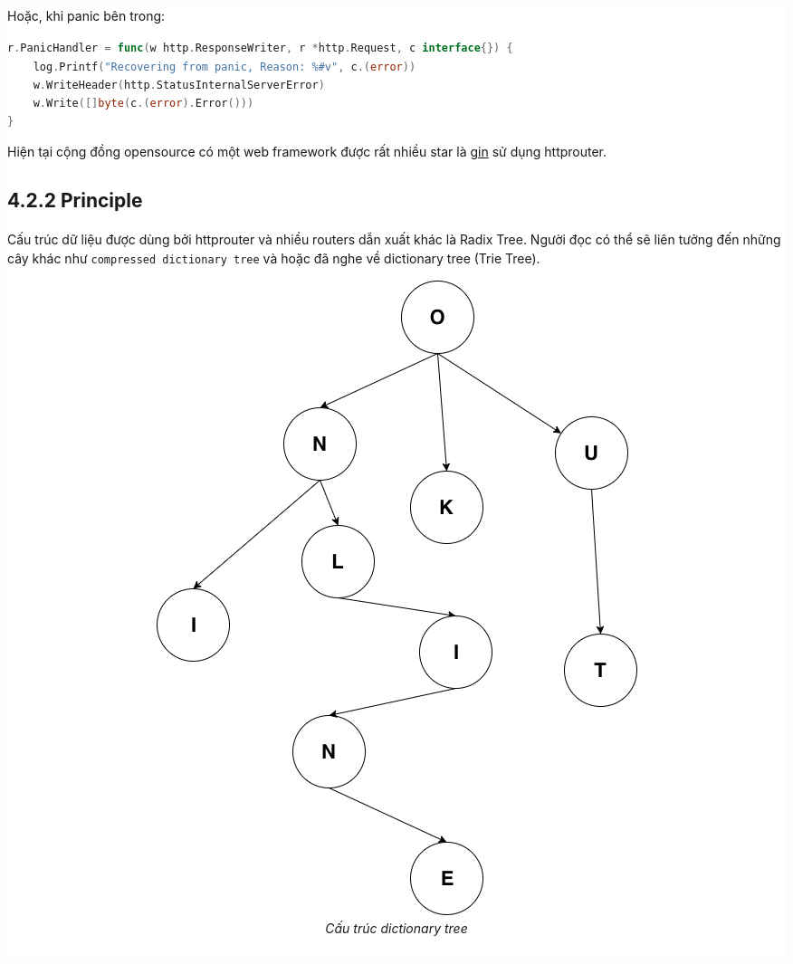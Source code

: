 Hoặc, khi panic bên trong:

```go
r.PanicHandler = func(w http.ResponseWriter, r *http.Request, c interface{}) {
    log.Printf("Recovering from panic, Reason: %#v", c.(error))
    w.WriteHeader(http.StatusInternalServerError)
    w.Write([]byte(c.(error).Error()))
}
```

Hiện tại cộng đồng opensource có một web framework được rất nhiều star là [gin](https://github.com/gin-gonic/gin) sử dụng httprouter.

## 4.2.2 Principle

Cấu trúc dữ liệu được dùng bởi httprouter và nhiều routers dẫn xuất khác là Radix Tree. Người đọc có thể sẽ liên tưởng đến những cây khác như `compressed dictionary tree` và hoặc đã nghe về dictionary tree (Trie Tree).

<div align="center">
	<img src="../images/ch5-02-trie.png">
	<br/>
	<span align="center">
		<i>Cấu trúc dictionary tree</i>
	</span>
</div>
<br/>
